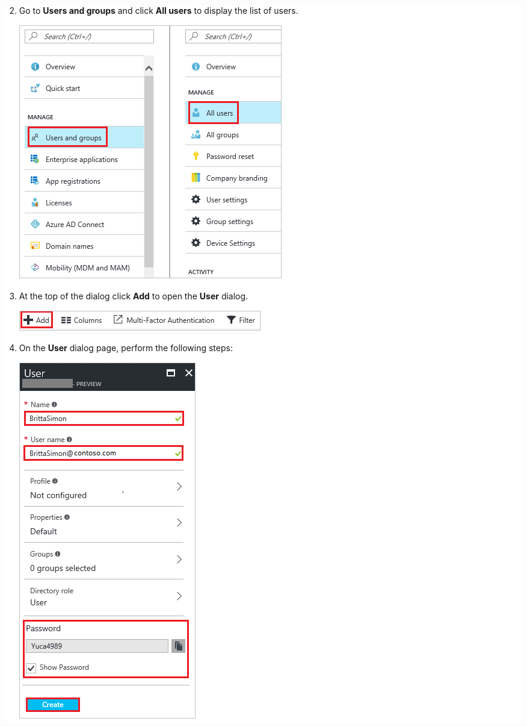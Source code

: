 2. Go to **Users and groups** and click **All users** to display the list of users.
	
	![Creating an Azure AD test user](./media/active-directory-saas-freshdesk-tutorial/create_aaduser_02.png) 

3. At the top of the dialog click **Add** to open the **User** dialog.
 
	![Creating an Azure AD test user](./media/active-directory-saas-freshdesk-tutorial/create_aaduser_03.png) 

4. On the **User** dialog page, perform the following steps:
 
	![Creating an Azure AD test user](./media/active-directory-saas-freshdesk-tutorial/create_aaduser_04.png) 
